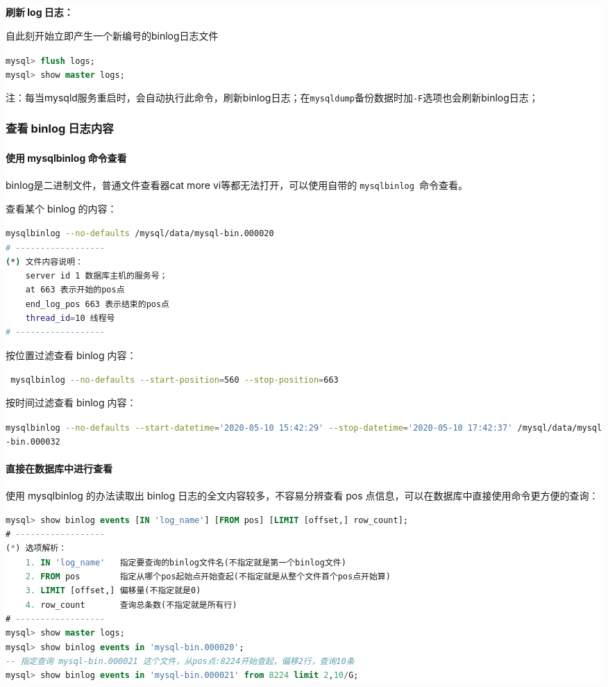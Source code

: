**刷新 log 日志：**

自此刻开始立即产生一个新编号的binlog日志文件

```sql
mysql> flush logs;
mysql> show master logs;
```

注：每当mysqld服务重启时，会自动执行此命令，刷新binlog日志；在`mysqldump`备份数据时加` -F `选项也会刷新binlog日志；

### 查看 binlog 日志内容

#### 使用 mysqlbinlog 命令查看

binlog是二进制文件，普通文件查看器cat more vi等都无法打开，可以使用自带的 `mysqlbinlog `命令查看。

查看某个 binlog 的内容：

```bash
mysqlbinlog --no-defaults /mysql/data/mysql-bin.000020
# ------------------
(*) 文件内容说明：
    server id 1 数据库主机的服务号；
    at 663 表示开始的pos点
    end_log_pos 663 表示结束的pos点
    thread_id=10 线程号
# ------------------
```

按位置过滤查看 binlog 内容：

```bash
 mysqlbinlog --no-defaults --start-position=560 --stop-position=663 
```

按时间过滤查看 binlog 内容：

```bash
mysqlbinlog --no-defaults --start-datetime='2020-05-10 15:42:29' --stop-datetime='2020-05-10 17:42:37' /mysql/data/mysql-bin.000032
```

#### 直接在数据库中进行查看

使用 mysqlbinlog 的办法读取出 binlog 日志的全文内容较多，不容易分辨查看 pos 点信息，可以在数据库中直接使用命令更方便的查询：

```sql
mysql> show binlog events [IN 'log_name'] [FROM pos] [LIMIT [offset,] row_count];
# ------------------
(*) 选项解析：
    1. IN 'log_name'   指定要查询的binlog文件名(不指定就是第一个binlog文件)
    2. FROM pos        指定从哪个pos起始点开始查起(不指定就是从整个文件首个pos点开始算)
    3. LIMIT [offset,] 偏移量(不指定就是0)
    4. row_count       查询总条数(不指定就是所有行)
# ------------------
mysql> show master logs;
mysql> show binlog events in 'mysql-bin.000020';
-- 指定查询 mysql-bin.000021 这个文件，从pos点:8224开始查起，偏移2行，查询10条
mysql> show binlog events in 'mysql-bin.000021' from 8224 limit 2,10/G;
```
